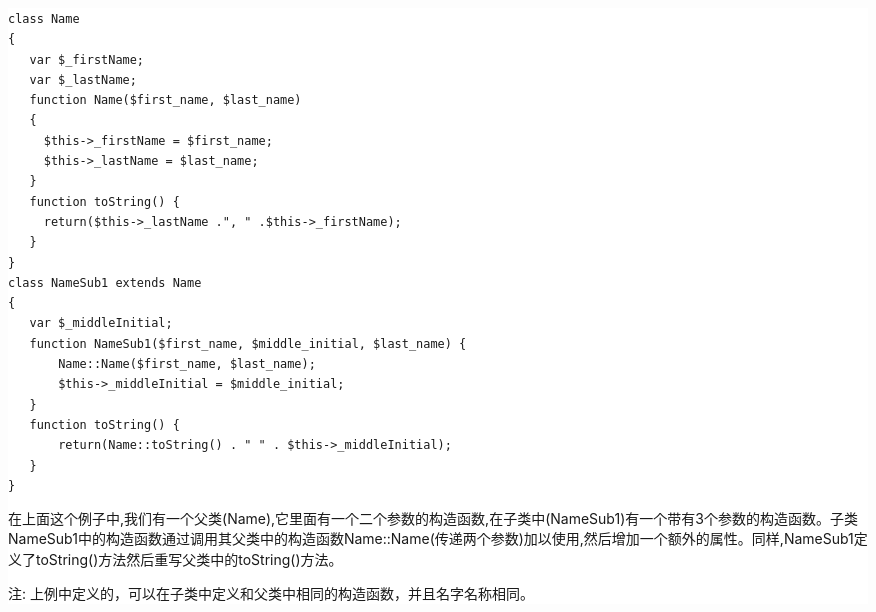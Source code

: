 	class Name
	{
	   var $_firstName;
	   var $_lastName;
	   function Name($first_name, $last_name)
	   {
	     $this->_firstName = $first_name;
	     $this->_lastName = $last_name;
	   }
	   function toString() {
	     return($this->_lastName .", " .$this->_firstName);
	   }
	}
	class NameSub1 extends Name
	{
	   var $_middleInitial;
	   function NameSub1($first_name, $middle_initial, $last_name) {
	       Name::Name($first_name, $last_name);
	       $this->_middleInitial = $middle_initial;
	   }
	   function toString() {
	       return(Name::toString() . " " . $this->_middleInitial);
	   }
	}

在上面这个例子中,我们有一个父类(Name),它里面有一个二个参数的构造函数,在子类中(NameSub1)有一个带有3个参数的构造函数。子类NameSub1中的构造函数通过调用其父类中的构造函数Name::Name(传递两个参数)加以使用,然后增加一个额外的属性。同样,NameSub1定义了toString()方法然后重写父类中的toString()方法。

注: 上例中定义的，可以在子类中定义和父类中相同的构造函数，并且名字名称相同。

